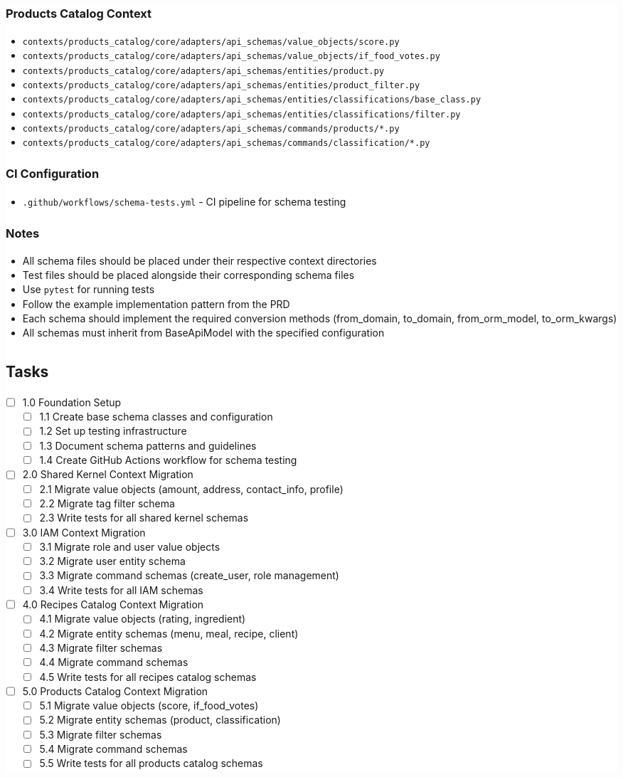 ### Products Catalog Context
- `contexts/products_catalog/core/adapters/api_schemas/value_objects/score.py`
- `contexts/products_catalog/core/adapters/api_schemas/value_objects/if_food_votes.py`
- `contexts/products_catalog/core/adapters/api_schemas/entities/product.py`
- `contexts/products_catalog/core/adapters/api_schemas/entities/product_filter.py`
- `contexts/products_catalog/core/adapters/api_schemas/entities/classifications/base_class.py`
- `contexts/products_catalog/core/adapters/api_schemas/entities/classifications/filter.py`
- `contexts/products_catalog/core/adapters/api_schemas/commands/products/*.py`
- `contexts/products_catalog/core/adapters/api_schemas/commands/classification/*.py`

### CI Configuration
- `.github/workflows/schema-tests.yml` - CI pipeline for schema testing

### Notes

- All schema files should be placed under their respective context directories
- Test files should be placed alongside their corresponding schema files
- Use `pytest` for running tests
- Follow the example implementation pattern from the PRD
- Each schema should implement the required conversion methods (from_domain, to_domain, from_orm_model, to_orm_kwargs)
- All schemas must inherit from BaseApiModel with the specified configuration

## Tasks

- [ ] 1.0 Foundation Setup
  - [ ] 1.1 Create base schema classes and configuration
  - [ ] 1.2 Set up testing infrastructure
  - [ ] 1.3 Document schema patterns and guidelines
  - [ ] 1.4 Create GitHub Actions workflow for schema testing

- [ ] 2.0 Shared Kernel Context Migration
  - [ ] 2.1 Migrate value objects (amount, address, contact_info, profile)
  - [ ] 2.2 Migrate tag filter schema
  - [ ] 2.3 Write tests for all shared kernel schemas

- [ ] 3.0 IAM Context Migration
  - [ ] 3.1 Migrate role and user value objects
  - [ ] 3.2 Migrate user entity schema
  - [ ] 3.3 Migrate command schemas (create_user, role management)
  - [ ] 3.4 Write tests for all IAM schemas

- [ ] 4.0 Recipes Catalog Context Migration
  - [ ] 4.1 Migrate value objects (rating, ingredient)
  - [ ] 4.2 Migrate entity schemas (menu, meal, recipe, client)
  - [ ] 4.3 Migrate filter schemas
  - [ ] 4.4 Migrate command schemas
  - [ ] 4.5 Write tests for all recipes catalog schemas

- [ ] 5.0 Products Catalog Context Migration
  - [ ] 5.1 Migrate value objects (score, if_food_votes)
  - [ ] 5.2 Migrate entity schemas (product, classification)
  - [ ] 5.3 Migrate filter schemas
  - [ ] 5.4 Migrate command schemas
  - [ ] 5.5 Write tests for all products catalog schemas
